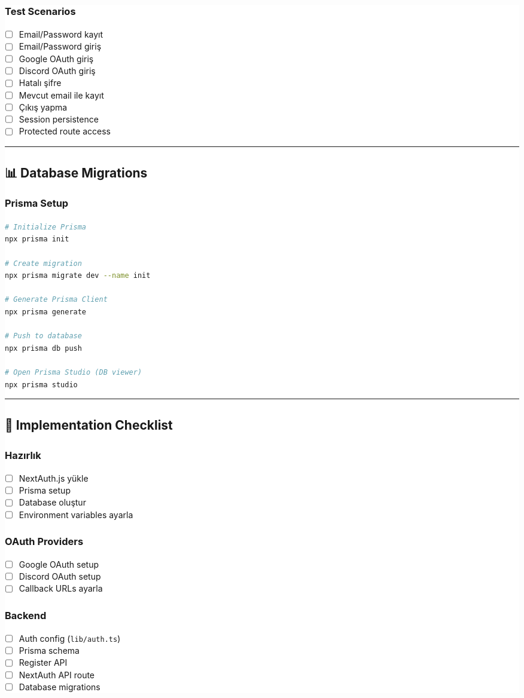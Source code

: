 ### Test Scenarios
- [ ] Email/Password kayıt
- [ ] Email/Password giriş
- [ ] Google OAuth giriş
- [ ] Discord OAuth giriş
- [ ] Hatalı şifre
- [ ] Mevcut email ile kayıt
- [ ] Çıkış yapma
- [ ] Session persistence
- [ ] Protected route access

---

## 📊 Database Migrations

### Prisma Setup
```bash
# Initialize Prisma
npx prisma init

# Create migration
npx prisma migrate dev --name init

# Generate Prisma Client
npx prisma generate

# Push to database
npx prisma db push

# Open Prisma Studio (DB viewer)
npx prisma studio
```

---

## 🚀 Implementation Checklist

### Hazırlık
- [ ] NextAuth.js yükle
- [ ] Prisma setup
- [ ] Database oluştur
- [ ] Environment variables ayarla

### OAuth Providers
- [ ] Google OAuth setup
- [ ] Discord OAuth setup
- [ ] Callback URLs ayarla

### Backend
- [ ] Auth config (`lib/auth.ts`)
- [ ] Prisma schema
- [ ] Register API
- [ ] NextAuth API route
- [ ] Database migrations
